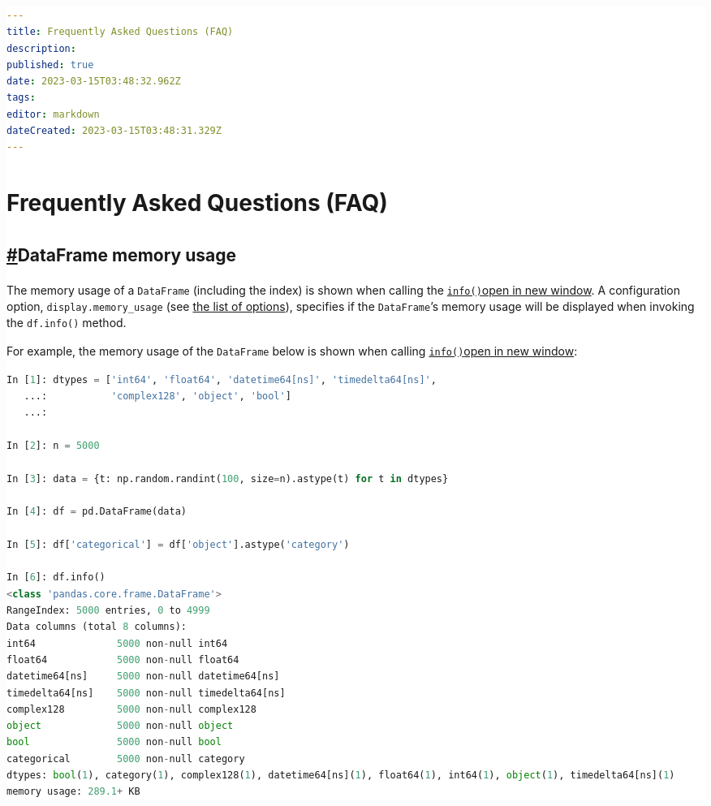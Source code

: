 ```yaml
---
title: Frequently Asked Questions (FAQ)
description: 
published: true
date: 2023-03-15T03:48:32.962Z
tags: 
editor: markdown
dateCreated: 2023-03-15T03:48:31.329Z
---
```


# Frequently Asked Questions (FAQ)

## [#](https://www.pypandas.cn/docs/user_guide/gotchas.html#dataframe-memory-usage)DataFrame memory usage

The memory usage of a `DataFrame` (including the index) is shown when calling the [`info()`open in new window](https://pandas.pydata.org/pandas-docs/stable/reference/api/pandas.DataFrame.info.html#pandas.DataFrame.info). A configuration option, `display.memory_usage` (see [the list of options](https://www.pypandas.cn/docs/user_guide/options.html#options-available)), specifies if the `DataFrame`’s memory usage will be displayed when invoking the `df.info()` method.

For example, the memory usage of the `DataFrame` below is shown when calling [`info()`open in new window](https://pandas.pydata.org/pandas-docs/stable/reference/api/pandas.DataFrame.info.html#pandas.DataFrame.info):

```python
In [1]: dtypes = ['int64', 'float64', 'datetime64[ns]', 'timedelta64[ns]',
   ...:           'complex128', 'object', 'bool']
   ...: 

In [2]: n = 5000

In [3]: data = {t: np.random.randint(100, size=n).astype(t) for t in dtypes}

In [4]: df = pd.DataFrame(data)

In [5]: df['categorical'] = df['object'].astype('category')

In [6]: df.info()
<class 'pandas.core.frame.DataFrame'>
RangeIndex: 5000 entries, 0 to 4999
Data columns (total 8 columns):
int64              5000 non-null int64
float64            5000 non-null float64
datetime64[ns]     5000 non-null datetime64[ns]
timedelta64[ns]    5000 non-null timedelta64[ns]
complex128         5000 non-null complex128
object             5000 non-null object
bool               5000 non-null bool
categorical        5000 non-null category
dtypes: bool(1), category(1), complex128(1), datetime64[ns](1), float64(1), int64(1), object(1), timedelta64[ns](1)
memory usage: 289.1+ KB
```
